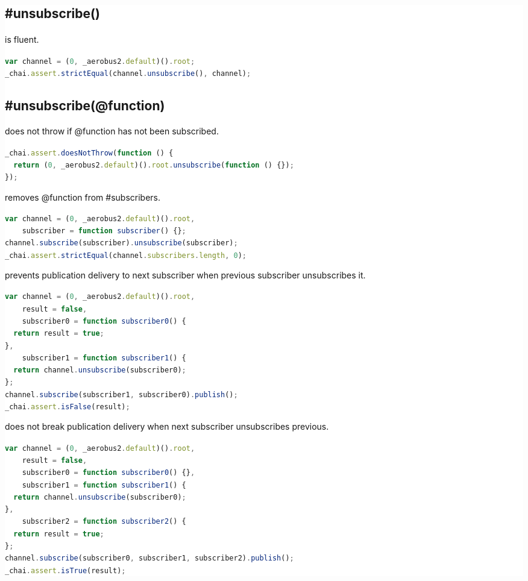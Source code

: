 <a name="aerobuschannel-unsubscribe"></a>
## #unsubscribe()
is fluent.

```js
var channel = (0, _aerobus2.default)().root;
_chai.assert.strictEqual(channel.unsubscribe(), channel);
```

<a name="aerobuschannel-unsubscribefunction"></a>
## #unsubscribe(@function)
does not throw if @function has not been subscribed.

```js
_chai.assert.doesNotThrow(function () {
  return (0, _aerobus2.default)().root.unsubscribe(function () {});
});
```

removes @function from #subscribers.

```js
var channel = (0, _aerobus2.default)().root,
    subscriber = function subscriber() {};
channel.subscribe(subscriber).unsubscribe(subscriber);
_chai.assert.strictEqual(channel.subscribers.length, 0);
```

prevents publication delivery to next subscriber when previous subscriber unsubscribes it.

```js
var channel = (0, _aerobus2.default)().root,
    result = false,
    subscriber0 = function subscriber0() {
  return result = true;
},
    subscriber1 = function subscriber1() {
  return channel.unsubscribe(subscriber0);
};
channel.subscribe(subscriber1, subscriber0).publish();
_chai.assert.isFalse(result);
```

does not break publication delivery when next subscriber unsubscribes previous.

```js
var channel = (0, _aerobus2.default)().root,
    result = false,
    subscriber0 = function subscriber0() {},
    subscriber1 = function subscriber1() {
  return channel.unsubscribe(subscriber0);
},
    subscriber2 = function subscriber2() {
  return result = true;
};
channel.subscribe(subscriber0, subscriber1, subscriber2).publish();
_chai.assert.isTrue(result);
```
